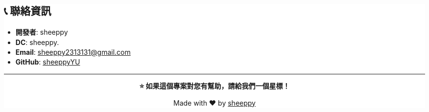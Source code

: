 
## 📞 聯絡資訊

- **開發者**: sheeppy
- **DC**: sheeppy.
- **Email**: sheeppy2313131@gmail.com
- **GitHub**: [sheeppyYU](https://github.com/sheeppyYU)

---

<div align="center">

**⭐ 如果這個專案對您有幫助，請給我們一個星標！**

Made with ❤️ by [sheeppy](https://github.com/your-username)

</div>
